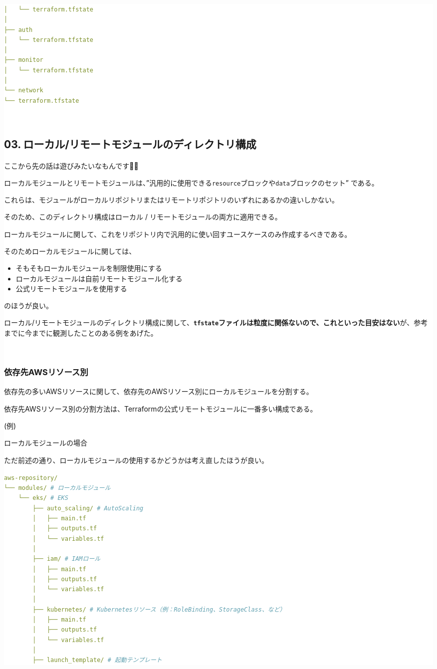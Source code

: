 ```yaml
│   └── terraform.tfstate
│
├── auth
│   └── terraform.tfstate
│
├── monitor
│   └── terraform.tfstate
│
└── network
└── terraform.tfstate
```

<br>

## 03. ローカル/リモートモジュールのディレクトリ構成

ここから先の話は遊びみたいなもんです👶🏻

ローカルモジュールとリモートモジュールは、”汎用的に使用できる`resource`ブロックや`data`ブロックのセット” である。

これらは、モジュールがローカルリポジトリまたはリモートリポジトリのいずれにあるかの違いしかない。

そのため、このディレクトリ構成はローカル / リモートモジュールの両方に適用できる。

ローカルモジュールに関して、これをリポジトリ内で汎用的に使い回すユースケースのみ作成するべきである。

そのためローカルモジュールに関しては、

- そもそもローカルモジュールを制限使用にする
- ローカルモジュールは自前リモートモジュール化する
- 公式リモートモジュールを使用する

のほうが良い。

ローカル/リモートモジュールのディレクトリ構成に関して、**`tfstate`ファイルは粒度に関係ないので、これといった目安はない**が、参考までに今までに観測したことのある例をあげた。

<br>

### 依存先AWSリソース別

依存先の多いAWSリソースに関して、依存先のAWSリソース別にローカルモジュールを分割する。

依存先AWSリソース別の分割方法は、Terraformの公式リモートモジュールに一番多い構成である。

(例)

ローカルモジュールの場合

ただ前述の通り、ローカルモジュールの使用するかどうかは考え直したほうが良い。

```yaml
aws-repository/
└── modules/ # ローカルモジュール
    └── eks/ # EKS
        ├── auto_scaling/ # AutoScaling
        │   ├── main.tf
        │   ├── outputs.tf
        │   └── variables.tf
        │
        ├── iam/ # IAMロール
        │   ├── main.tf
        │   ├── outputs.tf
        │   └── variables.tf
        │
        ├── kubernetes/ # Kubernetesリソース（例：RoleBinding、StorageClass、など）
        │   ├── main.tf
        │   ├── outputs.tf
        │   └── variables.tf
        │
        ├── launch_template/ # 起動テンプレート
```